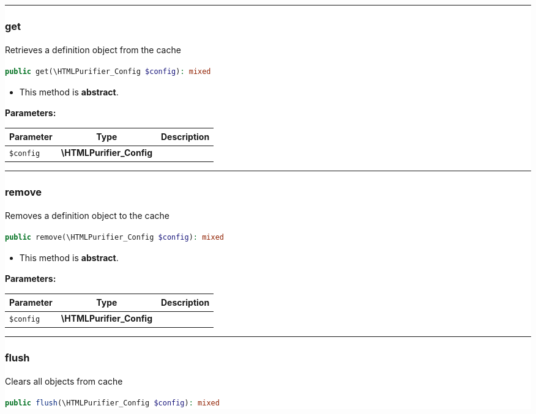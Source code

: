 



***

### get

Retrieves a definition object from the cache

```php
public get(\HTMLPurifier_Config $config): mixed
```




* This method is **abstract**.



**Parameters:**

| Parameter | Type | Description |
|-----------|------|-------------|
| `$config` | **\HTMLPurifier_Config** |  |





***

### remove

Removes a definition object to the cache

```php
public remove(\HTMLPurifier_Config $config): mixed
```




* This method is **abstract**.



**Parameters:**

| Parameter | Type | Description |
|-----------|------|-------------|
| `$config` | **\HTMLPurifier_Config** |  |





***

### flush

Clears all objects from cache

```php
public flush(\HTMLPurifier_Config $config): mixed
```
